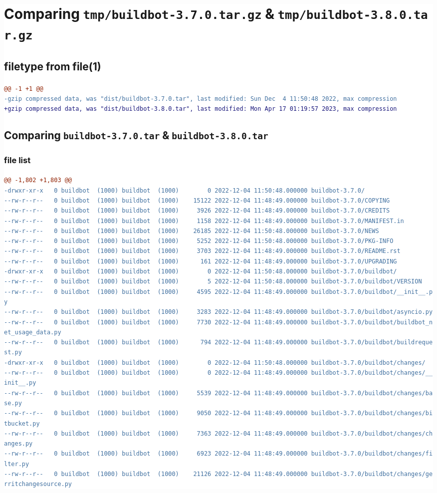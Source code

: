 # Comparing `tmp/buildbot-3.7.0.tar.gz` & `tmp/buildbot-3.8.0.tar.gz`

## filetype from file(1)

```diff
@@ -1 +1 @@
-gzip compressed data, was "dist/buildbot-3.7.0.tar", last modified: Sun Dec  4 11:50:48 2022, max compression
+gzip compressed data, was "dist/buildbot-3.8.0.tar", last modified: Mon Apr 17 01:19:57 2023, max compression
```

## Comparing `buildbot-3.7.0.tar` & `buildbot-3.8.0.tar`

### file list

```diff
@@ -1,802 +1,803 @@
-drwxr-xr-x   0 buildbot  (1000) buildbot  (1000)        0 2022-12-04 11:50:48.000000 buildbot-3.7.0/
--rw-r--r--   0 buildbot  (1000) buildbot  (1000)    15122 2022-12-04 11:48:49.000000 buildbot-3.7.0/COPYING
--rw-r--r--   0 buildbot  (1000) buildbot  (1000)     3926 2022-12-04 11:48:49.000000 buildbot-3.7.0/CREDITS
--rw-r--r--   0 buildbot  (1000) buildbot  (1000)     1158 2022-12-04 11:48:49.000000 buildbot-3.7.0/MANIFEST.in
--rw-r--r--   0 buildbot  (1000) buildbot  (1000)    26185 2022-12-04 11:50:48.000000 buildbot-3.7.0/NEWS
--rw-r--r--   0 buildbot  (1000) buildbot  (1000)     5252 2022-12-04 11:50:48.000000 buildbot-3.7.0/PKG-INFO
--rw-r--r--   0 buildbot  (1000) buildbot  (1000)     3703 2022-12-04 11:48:49.000000 buildbot-3.7.0/README.rst
--rw-r--r--   0 buildbot  (1000) buildbot  (1000)      161 2022-12-04 11:48:49.000000 buildbot-3.7.0/UPGRADING
-drwxr-xr-x   0 buildbot  (1000) buildbot  (1000)        0 2022-12-04 11:50:48.000000 buildbot-3.7.0/buildbot/
--rw-r--r--   0 buildbot  (1000) buildbot  (1000)        5 2022-12-04 11:50:48.000000 buildbot-3.7.0/buildbot/VERSION
--rw-r--r--   0 buildbot  (1000) buildbot  (1000)     4595 2022-12-04 11:48:49.000000 buildbot-3.7.0/buildbot/__init__.py
--rw-r--r--   0 buildbot  (1000) buildbot  (1000)     3283 2022-12-04 11:48:49.000000 buildbot-3.7.0/buildbot/asyncio.py
--rw-r--r--   0 buildbot  (1000) buildbot  (1000)     7730 2022-12-04 11:48:49.000000 buildbot-3.7.0/buildbot/buildbot_net_usage_data.py
--rw-r--r--   0 buildbot  (1000) buildbot  (1000)      794 2022-12-04 11:48:49.000000 buildbot-3.7.0/buildbot/buildrequest.py
-drwxr-xr-x   0 buildbot  (1000) buildbot  (1000)        0 2022-12-04 11:50:48.000000 buildbot-3.7.0/buildbot/changes/
--rw-r--r--   0 buildbot  (1000) buildbot  (1000)        0 2022-12-04 11:48:49.000000 buildbot-3.7.0/buildbot/changes/__init__.py
--rw-r--r--   0 buildbot  (1000) buildbot  (1000)     5539 2022-12-04 11:48:49.000000 buildbot-3.7.0/buildbot/changes/base.py
--rw-r--r--   0 buildbot  (1000) buildbot  (1000)     9050 2022-12-04 11:48:49.000000 buildbot-3.7.0/buildbot/changes/bitbucket.py
--rw-r--r--   0 buildbot  (1000) buildbot  (1000)     7363 2022-12-04 11:48:49.000000 buildbot-3.7.0/buildbot/changes/changes.py
--rw-r--r--   0 buildbot  (1000) buildbot  (1000)     6923 2022-12-04 11:48:49.000000 buildbot-3.7.0/buildbot/changes/filter.py
--rw-r--r--   0 buildbot  (1000) buildbot  (1000)    21126 2022-12-04 11:48:49.000000 buildbot-3.7.0/buildbot/changes/gerritchangesource.py
```